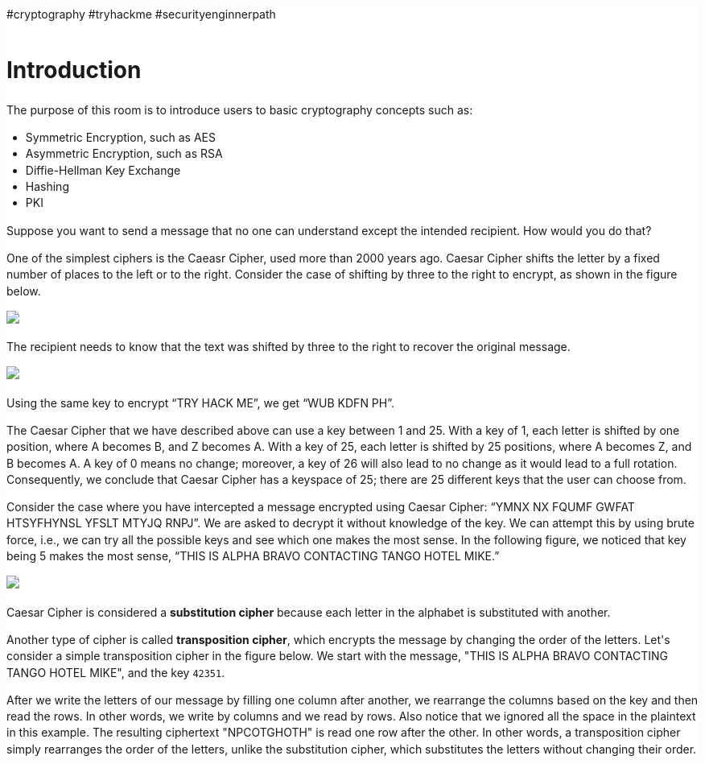 #cryptography #tryhackme #securityenginnerpath 

# Introduction

The purpose of this room is to introduce users to basic cryptography concepts such as:

- Symmetric Encryption, such as AES
- Asymmetric Encryption, such as RSA
- Diffie-Hellman Key Exchange
- Hashing
- PKI

Suppose you want to send a message that no one can understand except the intended recipient. How would you do that?

One of the simplest ciphers is the Caeasr Cipher, used more than 2000 years ago. Caesar Cipher shifts the letter by a fixed number of places to the left or to the right. Consider the case of shifting by three to the right to encrypt, as shown in the figure below. 

![](https://i.imgur.com/kOZlvJ7.png)

The recipient needs to know that the text was shifted by three to the right to recover the original message.

![](https://i.imgur.com/tXBWGku.png)

Using the same key to encrypt “TRY HACK ME”, we get “WUB KDFN PH”.

The Caesar Cipher that we have described above can use a key between 1 and 25. With a key of 1, each letter is shifted by one position, where A becomes B, and Z becomes A. With a key of 25, each letter is shifted by 25 positions, where A becomes Z, and B becomes A. A key of 0 means no change; moreover, a key of 26 will also lead to no change as it would lead to a full rotation. Consequently, we conclude that Caesar Cipher has a keyspace of 25; there are 25 different keys that the user can choose from.

Consider the case where you have intercepted a message encrypted using Caesar Cipher: “YMNX NX FQUMF GWFAT HTSYFHYNSL YFSLT MTYJQ RNPJ”. We are asked to decrypt it without knowledge of the key. We can attempt this by using brute force, i.e., we can try all the possible keys and see which one makes the most sense. In the following figure, we noticed that key being 5 makes the most sense, “THIS IS ALPHA BRAVO CONTACTING TANGO HOTEL MIKE.”

![](https://i.imgur.com/t2JwwSe.png)

Caesar Cipher is considered a **substitution cipher** because each letter in the alphabet is substituted with another.

Another type of cipher is called **transposition cipher**, which encrypts the message by changing the order of the letters. Let's consider a simple transposition cipher in the figure below. We start with the message, "THIS IS ALPHA BRAVO CONTACTING TANGO HOTEL MIKE", and the key `42351`. 

After we write the letters of our message by filling one column after another, we rearrange the columns based on the key and then read the rows. In other words, we write by columns and we read by rows. Also notice that we ignored all the space in the plaintext in this example. The resulting ciphertext "NPCOTGHOTH" is read one row after the other. In other words, a transposition cipher simply rearranges the order of the letters, unlike the substitution cipher, which substitutes the letters without changing their order. 
